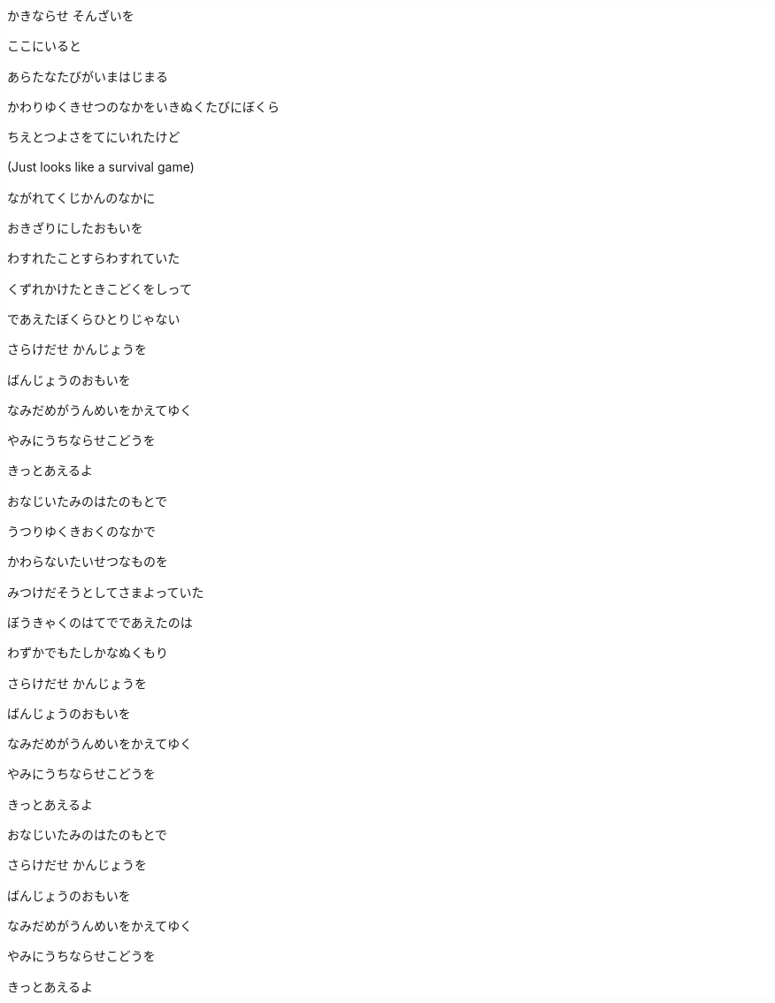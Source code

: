 かきならせ そんざいを

ここにいると

あらたなたびがいまはじまる

かわりゆくきせつのなかをいきぬくたびにぼくら

ちえとつよさをてにいれたけど

(Just looks like a survival game)

ながれてくじかんのなかに

おきざりにしたおもいを

わすれたことすらわすれていた

くずれかけたときこどくをしって

であえたぼくらひとりじゃない

さらけだせ かんじょうを

ばんじょうのおもいを

なみだめがうんめいをかえてゆく

やみにうちならせこどうを

きっとあえるよ

おなじいたみのはたのもとで

うつりゆくきおくのなかで

かわらないたいせつなものを

みつけだそうとしてさまよっていた

ぼうきゃくのはてでであえたのは

わずかでもたしかなぬくもり

さらけだせ かんじょうを

ばんじょうのおもいを

なみだめがうんめいをかえてゆく

やみにうちならせこどうを

きっとあえるよ

おなじいたみのはたのもとで

さらけだせ かんじょうを

ばんじょうのおもいを

なみだめがうんめいをかえてゆく

やみにうちならせこどうを

きっとあえるよ
